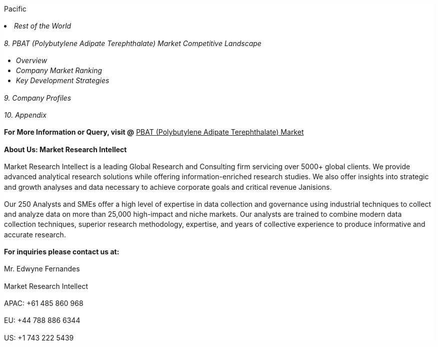 Pacific</span></em></li><li><em><span class="">Rest of the World</span></em></li></ul><p><em><span class="font-[700]">8. PBAT (Polybutylene Adipate Terephthalate) Market Competitive Landscape</span></em></p><ul><li><em><span class="">Overview</span></em></li><li><em><span class="">Company Market Ranking</span></em></li><li><em><span class="">Key Development Strategies</span></em></li></ul><p><em><span class="font-[700]">9. Company Profiles</span></em></p><p><em><span class="font-[700]">10. Appendix</span></em></p><p><span class="font-[700]"><strong>For More Information or Query, visit&nbsp;@</strong>&nbsp;</span><span class="font-[700]"><a href="https://www.marketresearchintellect.com/product/global-pbat-polybutylene-adipate-terephthalate-market/?utm_source=Linkedin&utm_medium=858" target="_blank" data-tracking-control-name="article-ssr-frontend-pulse_little-text-block" data-tracking-will-navigate="" data-test-link="">PBAT (Polybutylene Adipate Terephthalate) Market</a></span></p><p><strong><span class="font-[700]">About Us: Market Research Intellect</span></strong></p><p><span class="">Market Research Intellect is a leading Global Research and Consulting firm servicing over 5000+ global clients. We provide advanced analytical research solutions while offering information-enriched research studies.&nbsp;</span>We also offer insights into strategic and growth analyses and data necessary to achieve corporate goals and critical revenue Janisions.</p><p><span class="">Our 250 Analysts and SMEs offer a high level of expertise in data collection and governance using industrial techniques to collect and analyze data on more than 25,000 high-impact and niche markets. Our analysts are trained to combine modern data collection techniques, superior research methodology, expertise, and years of collective experience to produce informative and accurate research.</span></p><p><strong>For inquiries please contact us at:</strong></p><p>Mr. Edwyne Fernandes</p><p>Market Research Intellect</p><p>APAC: +61 485 860 968</p><p>EU: +44 788 886 6344</p><p>US: +1 743 222 5439</p>

